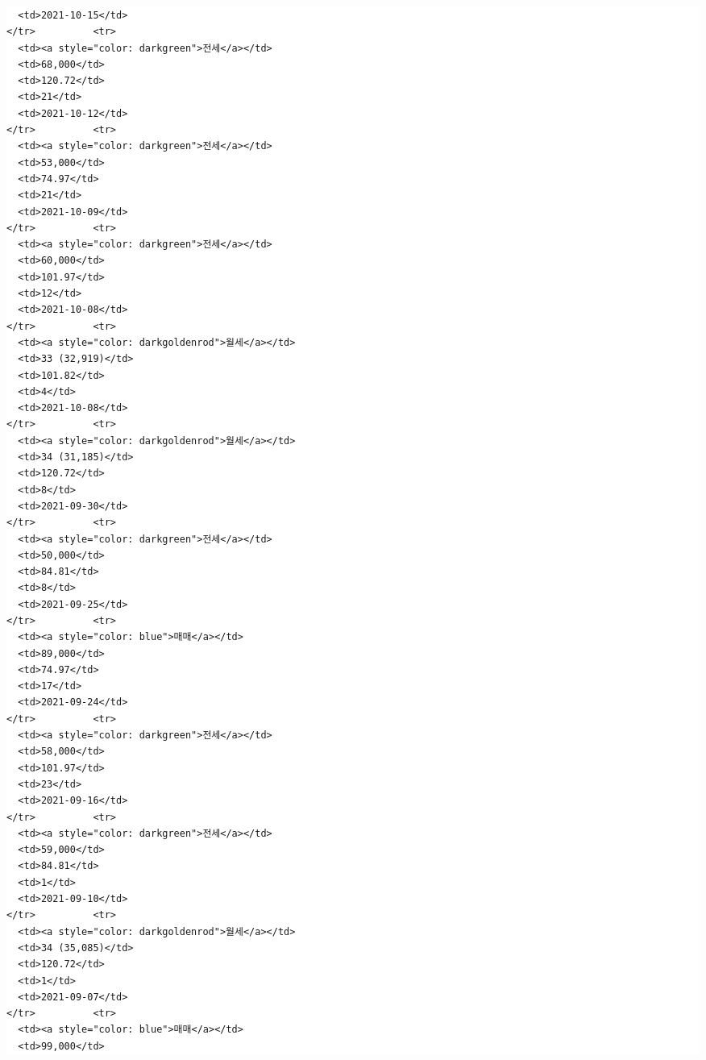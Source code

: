       <td>2021-10-15</td>
    </tr>          <tr>
      <td><a style="color: darkgreen">전세</a></td>
      <td>68,000</td>
      <td>120.72</td>
      <td>21</td>
      <td>2021-10-12</td>
    </tr>          <tr>
      <td><a style="color: darkgreen">전세</a></td>
      <td>53,000</td>
      <td>74.97</td>
      <td>21</td>
      <td>2021-10-09</td>
    </tr>          <tr>
      <td><a style="color: darkgreen">전세</a></td>
      <td>60,000</td>
      <td>101.97</td>
      <td>12</td>
      <td>2021-10-08</td>
    </tr>          <tr>
      <td><a style="color: darkgoldenrod">월세</a></td>
      <td>33 (32,919)</td>
      <td>101.82</td>
      <td>4</td>
      <td>2021-10-08</td>
    </tr>          <tr>
      <td><a style="color: darkgoldenrod">월세</a></td>
      <td>34 (31,185)</td>
      <td>120.72</td>
      <td>8</td>
      <td>2021-09-30</td>
    </tr>          <tr>
      <td><a style="color: darkgreen">전세</a></td>
      <td>50,000</td>
      <td>84.81</td>
      <td>8</td>
      <td>2021-09-25</td>
    </tr>          <tr>
      <td><a style="color: blue">매매</a></td>
      <td>89,000</td>
      <td>74.97</td>
      <td>17</td>
      <td>2021-09-24</td>
    </tr>          <tr>
      <td><a style="color: darkgreen">전세</a></td>
      <td>58,000</td>
      <td>101.97</td>
      <td>23</td>
      <td>2021-09-16</td>
    </tr>          <tr>
      <td><a style="color: darkgreen">전세</a></td>
      <td>59,000</td>
      <td>84.81</td>
      <td>1</td>
      <td>2021-09-10</td>
    </tr>          <tr>
      <td><a style="color: darkgoldenrod">월세</a></td>
      <td>34 (35,085)</td>
      <td>120.72</td>
      <td>1</td>
      <td>2021-09-07</td>
    </tr>          <tr>
      <td><a style="color: blue">매매</a></td>
      <td>99,000</td>
